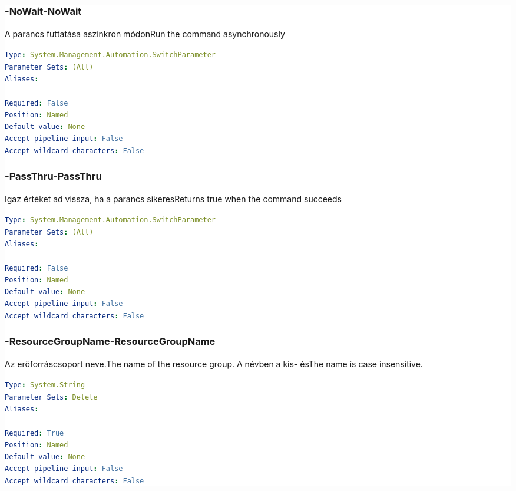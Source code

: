 ### <span data-ttu-id="3054a-123">-NoWait</span><span class="sxs-lookup"><span data-stu-id="3054a-123">-NoWait</span></span>
<span data-ttu-id="3054a-124">A parancs futtatása aszinkron módon</span><span class="sxs-lookup"><span data-stu-id="3054a-124">Run the command asynchronously</span></span>

```yaml
Type: System.Management.Automation.SwitchParameter
Parameter Sets: (All)
Aliases:

Required: False
Position: Named
Default value: None
Accept pipeline input: False
Accept wildcard characters: False
```

### <span data-ttu-id="3054a-125">-PassThru</span><span class="sxs-lookup"><span data-stu-id="3054a-125">-PassThru</span></span>
<span data-ttu-id="3054a-126">Igaz értéket ad vissza, ha a parancs sikeres</span><span class="sxs-lookup"><span data-stu-id="3054a-126">Returns true when the command succeeds</span></span>

```yaml
Type: System.Management.Automation.SwitchParameter
Parameter Sets: (All)
Aliases:

Required: False
Position: Named
Default value: None
Accept pipeline input: False
Accept wildcard characters: False
```

### <span data-ttu-id="3054a-127">-ResourceGroupName</span><span class="sxs-lookup"><span data-stu-id="3054a-127">-ResourceGroupName</span></span>
<span data-ttu-id="3054a-128">Az erőforráscsoport neve.</span><span class="sxs-lookup"><span data-stu-id="3054a-128">The name of the resource group.</span></span>
<span data-ttu-id="3054a-129">A névben a kis- és</span><span class="sxs-lookup"><span data-stu-id="3054a-129">The name is case insensitive.</span></span>

```yaml
Type: System.String
Parameter Sets: Delete
Aliases:

Required: True
Position: Named
Default value: None
Accept pipeline input: False
Accept wildcard characters: False
```
